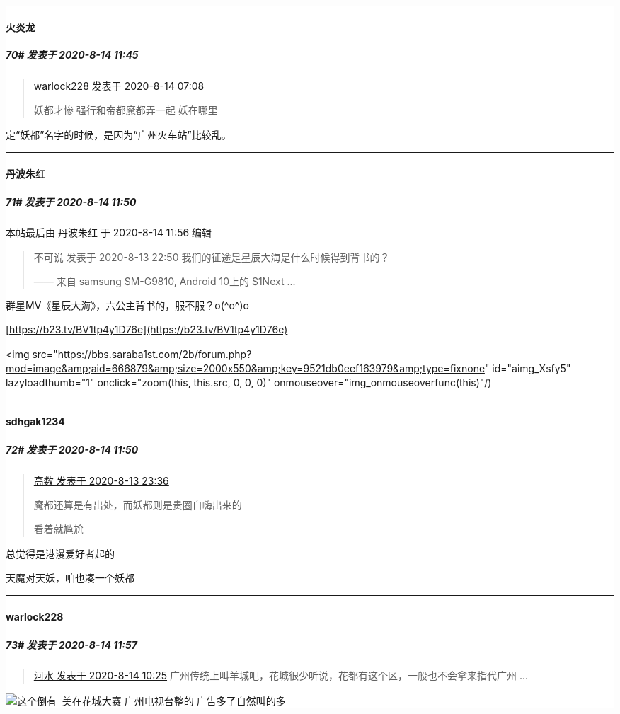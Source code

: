 
-----

####  火炎龙  
##### 70#       发表于 2020-8-14 11:45


<blockquote><a href="httphttps://bbs.saraba1st.com/2b/forum.php?mod=redirect&amp;goto=findpost&amp;pid=48423405&amp;ptid=1954592" target="_blank">warlock228 发表于 2020-8-14 07:08</a>

妖都才惨 强行和帝都魔都弄一起 妖在哪里</blockquote>
定“妖都”名字的时候，是因为“广州火车站”比较乱。


-----

####  丹波朱红  
##### 71#       发表于 2020-8-14 11:50


 本帖最后由 丹波朱红 于 2020-8-14 11:56 编辑 
<blockquote>不可说 发表于 2020-8-13 22:50
我们的征途是星辰大海是什么时候得到背书的？


—— 来自 samsung SM-G9810, Android 10上的 S1Next ...</blockquote>
群星MV《星辰大海》，六公主背书的，服不服？o(^o^)o

[https://b23.tv/BV1tp4y1D76e](https://b23.tv/BV1tp4y1D76e)

<img src="https://bbs.saraba1st.com/2b/forum.php?mod=image&amp;aid=666879&amp;size=2000x550&amp;key=9521db0eef163979&amp;type=fixnone" id="aimg_Xsfy5" lazyloadthumb="1" onclick="zoom(this, this.src, 0, 0, 0)" onmouseover="img_onmouseoverfunc(this)"/)


-----

####  sdhgak1234  
##### 72#       发表于 2020-8-14 11:50


<blockquote><a href="httphttps://bbs.saraba1st.com/2b/forum.php?mod=redirect&amp;goto=findpost&amp;pid=48421914&amp;ptid=1954592" target="_blank">高数 发表于 2020-8-13 23:36</a>

魔都还算是有出处，而妖都则是贵圈自嗨出来的

看着就尴尬</blockquote>
总觉得是港漫爱好者起的

天魔对天妖，咱也凑一个妖都


-----

####  warlock228  
##### 73#       发表于 2020-8-14 11:57


<blockquote><a href="httphttps://bbs.saraba1st.com/2b/forum.php?mod=redirect&amp;goto=findpost&amp;pid=48424836&amp;ptid=1954592" target="_blank">河水 发表于 2020-8-14 10:25</a>
广州传统上叫羊城吧，花城很少听说，花都有这个区，一般也不会拿来指代广州 ...</blockquote>
<img src="https://static.saraba1st.com/image/smiley/face2017/065.png" referrerpolicy="no-referrer">这个倒有  美在花城大赛 广州电视台整的 广告多了自然叫的多
